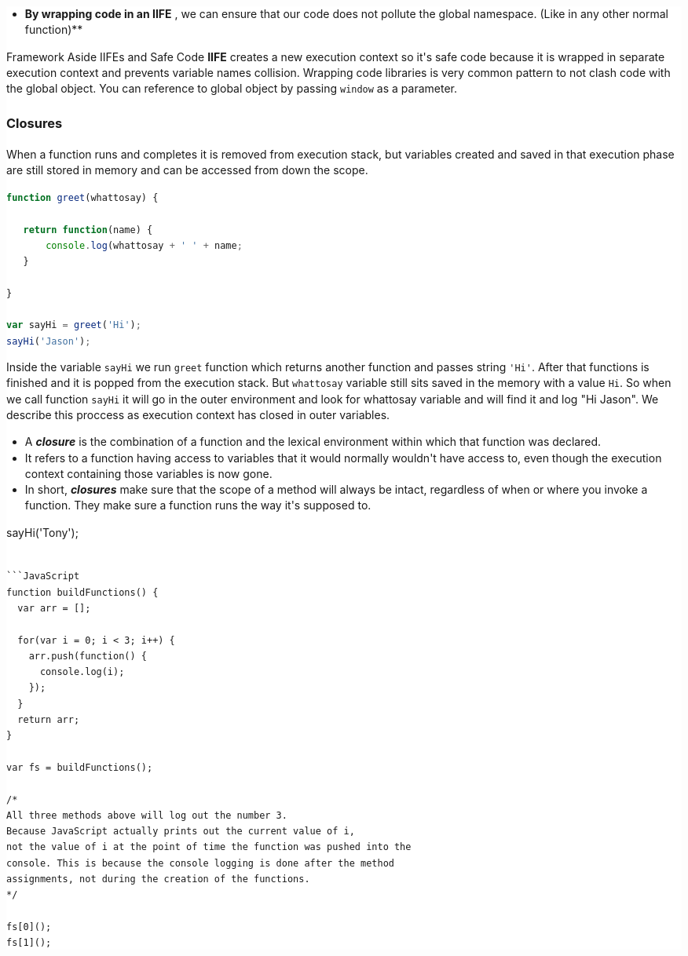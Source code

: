 - **By wrapping code in an IIFE** , we can ensure that our code does not pollute the global namespace. (Like in any other normal function)**

Framework Aside IIFEs and Safe Code
**IIFE** creates a new execution context so it's safe code because it is wrapped in separate execution context and prevents variable names collision.
Wrapping code libraries is very common pattern to not clash code with the global object.
You can reference to global object by passing `window` as a parameter.

### Closures
When a function runs and completes it is removed from execution stack, but variables created and saved in that execution phase are still stored in memory and can be accessed from down the scope.


```javascript
function greet(whattosay) {

   return function(name) {
	   console.log(whattosay + ' ' + name;
   }
	
}

var sayHi = greet('Hi');
sayHi('Jason');
```

Inside the variable `sayHi` we run `greet` function which returns another function and passes string `'Hi'`. After that functions is finished and it is popped from the execution stack. But `whattosay` variable still sits saved in the memory with a value `Hi`. So when we call function `sayHi` it will go in the outer environment and look for whattosay variable and will find it and log "Hi Jason".
We describe this proccess as execution context has closed in outer variables.

- A ***closure*** is the combination of a function and the lexical environment within which that function was declared.
- It refers to a function having access to variables that it would normally wouldn't have access to, even though the execution context containing those variables is now gone.
- In short, ***closures*** make sure that the scope of a method will always be intact, regardless of when or where you invoke a function. They make sure a function runs the way it's supposed to.

sayHi('Tony');
```

```JavaScript
function buildFunctions() {
  var arr = [];

  for(var i = 0; i < 3; i++) {
    arr.push(function() {
      console.log(i);
    });
  }
  return arr;
}

var fs = buildFunctions();

/*
All three methods above will log out the number 3.
Because JavaScript actually prints out the current value of i,
not the value of i at the point of time the function was pushed into the
console. This is because the console logging is done after the method
assignments, not during the creation of the functions.
*/

fs[0]();
fs[1]();
```
